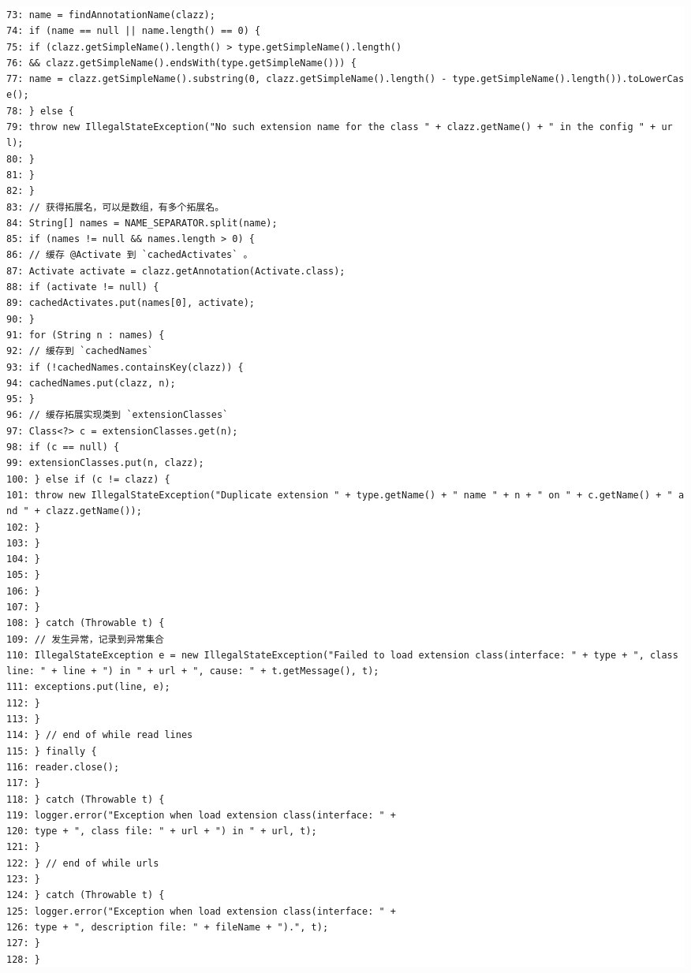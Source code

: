 ```
73: name = findAnnotationName(clazz);
74: if (name == null || name.length() == 0) {
75: if (clazz.getSimpleName().length() > type.getSimpleName().length()
76: && clazz.getSimpleName().endsWith(type.getSimpleName())) {
77: name = clazz.getSimpleName().substring(0, clazz.getSimpleName().length() - type.getSimpleName().length()).toLowerCase();
78: } else {
79: throw new IllegalStateException("No such extension name for the class " + clazz.getName() + " in the config " + url);
80: }
81: }
82: }
83: // 获得拓展名，可以是数组，有多个拓展名。
84: String[] names = NAME_SEPARATOR.split(name);
85: if (names != null && names.length > 0) {
86: // 缓存 @Activate 到 `cachedActivates` 。
87: Activate activate = clazz.getAnnotation(Activate.class);
88: if (activate != null) {
89: cachedActivates.put(names[0], activate);
90: }
91: for (String n : names) {
92: // 缓存到 `cachedNames`
93: if (!cachedNames.containsKey(clazz)) {
94: cachedNames.put(clazz, n);
95: }
96: // 缓存拓展实现类到 `extensionClasses`
97: Class<?> c = extensionClasses.get(n);
98: if (c == null) {
99: extensionClasses.put(n, clazz);
100: } else if (c != clazz) {
101: throw new IllegalStateException("Duplicate extension " + type.getName() + " name " + n + " on " + c.getName() + " and " + clazz.getName());
102: }
103: }
104: }
105: }
106: }
107: }
108: } catch (Throwable t) {
109: // 发生异常，记录到异常集合
110: IllegalStateException e = new IllegalStateException("Failed to load extension class(interface: " + type + ", class line: " + line + ") in " + url + ", cause: " + t.getMessage(), t);
111: exceptions.put(line, e);
112: }
113: }
114: } // end of while read lines
115: } finally {
116: reader.close();
117: }
118: } catch (Throwable t) {
119: logger.error("Exception when load extension class(interface: " +
120: type + ", class file: " + url + ") in " + url, t);
121: }
122: } // end of while urls
123: }
124: } catch (Throwable t) {
125: logger.error("Exception when load extension class(interface: " +
126: type + ", description file: " + fileName + ").", t);
127: }
128: }
```

